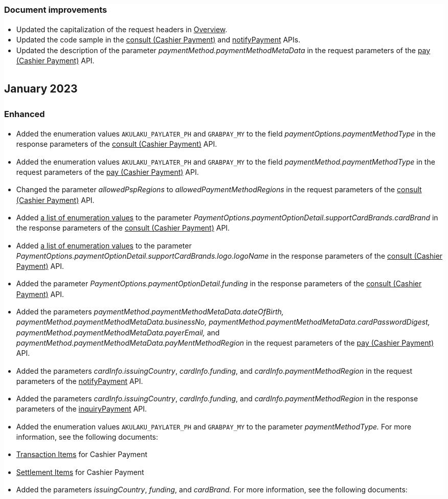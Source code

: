 ### Document improvements

*   Updated the capitalization of the request headers in [Overview](https://global.alipay.com/docs/ac/ams/api_fund#ML5ur).
*   Updated the code sample in the [consult (Cashier Payment)](https://global.alipay.com/docs/ac/ams/consult_cashier) and [notifyPayment](https://global.alipay.com/docs/ac/ams/paymentrn_online) APIs.
*   Updated the description of the parameter _paymentMethod.paymentMethodMetaData_ in the request parameters of the [pay (Cashier Payment)](https://global.alipay.com/docs/ac/ams/payment_cashier) API.

January 2023
------------

### Enhanced

*   Added the enumeration values `AKULAKU_PAYLATER_PH` and `GRABPAY_MY` to the field _paymentOptions.paymentMethodType_ in the response parameters of the [consult (Cashier Payment)](https://global.alipay.com/docs/ac/ams/consult_cashier) API.
*   Added the enumeration values `AKULAKU_PAYLATER_PH` and `GRABPAY_MY` to the field _paymentMethod.paymentMethodType_ in the request parameters of the [pay (Cashier Payment)](https://global.alipay.com/docs/ac/ams/payment_cashier) API.
*   Changed the parameter _allowedPspRegions_ to _allowedPaymentMethodRegions_ in the request parameters of the [consult (Cashier Payment)](https://global.alipay.com/docs/ac/ams/consult_cashier) API.
*   Added [a list of enumeration values](https://global.alipay.com/docs/ac/ref/payment_method) to the parameter _PaymentOptions.paymentOptionDetail.supportCardBrands.cardBrand_ in the response parameters of the [consult (Cashier Payment)](https://global.alipay.com/docs/ac/ams/consult_cashier) API.
*   Added [a list of enumeration values](https://global.alipay.com/docs/ac/ref/payment_method) to the parameter _PaymentOptions.paymentOptionDetail.supportCardBrands.logo.logoName_ in the response parameters of the [consult (Cashier Payment)](https://global.alipay.com/docs/ac/ams/consult_cashier) API.
*   Added the parameter _PaymentOptions.paymentOptionDetail.funding_ in the response parameters of the [consult (Cashier Payment)](https://global.alipay.com/docs/ac/ams/consult_cashier) API.
*   Added the parameters _paymentMethod.paymentMethodMetaData.dateOfBirth, paymentMethod.paymentMethodMetaData.businessNo, paymentMethod.paymentMethodMetaData.cardPasswordDigest, paymentMethod.paymentMethodMetaData.payerEmail,_ and _paymentMethod.paymentMethodMetaData.payMentMethodRegion_ in the request parameters of the [pay (Cashier Payment)](https://global.alipay.com/docs/ac/ams/payment_cashier) API.
*   Added the parameters _cardInfo.issuingCountry_, _cardInfo.funding_, and _cardInfo.paymentMethodRegion_ in the request parameters of the [notifyPayment](https://global.alipay.com/docs/ac/ams/paymentrn_online) API.
*   Added the parameters _cardInfo.issuingCountry_, _cardInfo.funding_, and _cardInfo.paymentMethodRegion_ in the response parameters of the [inquiryPayment](https://global.alipay.com/docs/ac/ams/paymentri_online) API.
*   Added the enumeration values `AKULAKU_PAYLATER_PH` and `GRABPAY_MY` to the parameter _paymentMethodType._ For more information, see the following documents:

*   [Transaction Items](https://global.alipay.com/docs/ac/cashierpay/transactionitems) for Cashier Payment
*   [Settlement Items](https://global.alipay.com/docs/ac/cashierpay/settlementitems) for Cashier Payment

*   Added the parameters _issuingCountry_, _funding_, and _cardBrand._ For more information, see the following documents:
